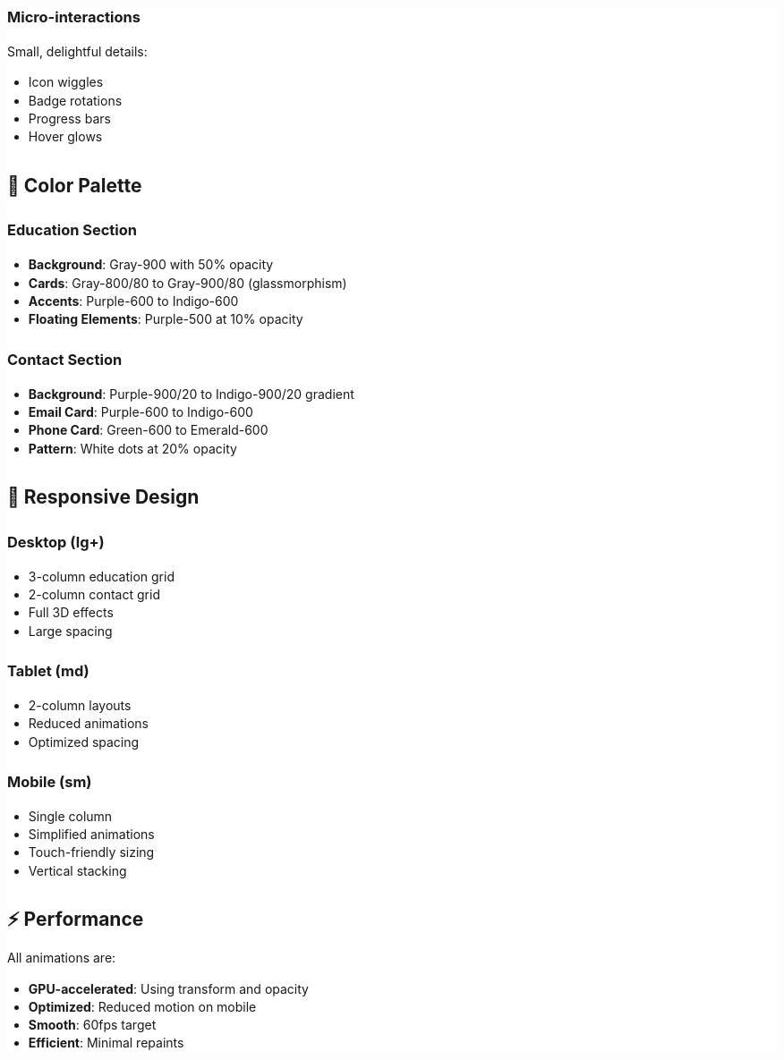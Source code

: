 ### **Micro-interactions**
Small, delightful details:
- Icon wiggles
- Badge rotations
- Progress bars
- Hover glows

## 🎯 Color Palette

### Education Section
- **Background**: Gray-900 with 50% opacity
- **Cards**: Gray-800/80 to Gray-900/80 (glassmorphism)
- **Accents**: Purple-600 to Indigo-600
- **Floating Elements**: Purple-500 at 10% opacity

### Contact Section
- **Background**: Purple-900/20 to Indigo-900/20 gradient
- **Email Card**: Purple-600 to Indigo-600
- **Phone Card**: Green-600 to Emerald-600
- **Pattern**: White dots at 20% opacity

## 📱 Responsive Design

### Desktop (lg+)
- 3-column education grid
- 2-column contact grid
- Full 3D effects
- Large spacing

### Tablet (md)
- 2-column layouts
- Reduced animations
- Optimized spacing

### Mobile (sm)
- Single column
- Simplified animations
- Touch-friendly sizing
- Vertical stacking

## ⚡ Performance

All animations are:
- **GPU-accelerated**: Using transform and opacity
- **Optimized**: Reduced motion on mobile
- **Smooth**: 60fps target
- **Efficient**: Minimal repaints
